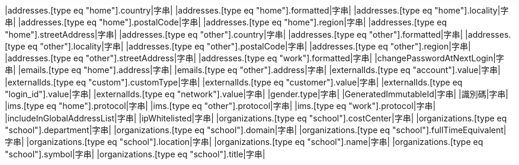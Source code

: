    |addresses.[type eq "home"].country|字串|
   |addresses.[type eq "home"].formatted|字串|
   |addresses.[type eq "home"].locality|字串|
   |addresses.[type eq "home"].postalCode|字串|
   |addresses.[type eq "home"].region|字串|
   |addresses.[type eq "home"].streetAddress|字串|
   |addresses.[type eq "other"].country|字串|
   |addresses.[type eq "other"].formatted|字串|
   |addresses.[type eq "other"].locality|字串|
   |addresses.[type eq "other"].postalCode|字串|
   |addresses.[type eq "other"].region|字串|
   |addresses.[type eq "other"].streetAddress|字串|
   |addresses.[type eq "work"].formatted|字串|
   |changePasswordAtNextLogin|字串|
   |emails.[type eq "home"].address|字串|
   |emails.[type eq "other"].address|字串|
   |externalIds.[type eq "account"].value|字串|
   |externalIds.[type eq "custom"].customType|字串|
   |externalIds.[type eq "customer"].value|字串|
   |externalIds.[type eq "login_id"].value|字串|
   |externalIds.[type eq "network"].value|字串|
   |gender.type|字串|
   |GeneratedImmutableId|字串|
   |識別碼|字串|
   |ims.[type eq "home"].protocol|字串|
   |ims.[type eq "other"].protocol|字串|
   |ims.[type eq "work"].protocol|字串|
   |includeInGlobalAddressList|字串|
   |ipWhitelisted|字串|
   |organizations.[type eq "school"].costCenter|字串|
   |organizations.[type eq "school"].department|字串|
   |organizations.[type eq "school"].domain|字串|
   |organizations.[type eq "school"].fullTimeEquivalent|字串|
   |organizations.[type eq "school"].location|字串|
   |organizations.[type eq "school"].name|字串|
   |organizations.[type eq "school"].symbol|字串|
   |organizations.[type eq "school"].title|字串|